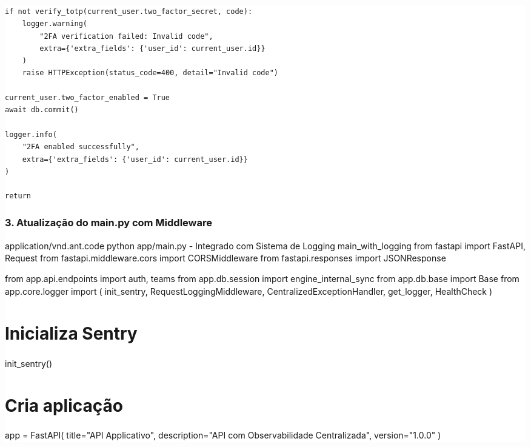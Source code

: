     
    if not verify_totp(current_user.two_factor_secret, code):
        logger.warning(
            "2FA verification failed: Invalid code",
            extra={'extra_fields': {'user_id': current_user.id}}
        )
        raise HTTPException(status_code=400, detail="Invalid code")
    
    current_user.two_factor_enabled = True
    await db.commit()
    
    logger.info(
        "2FA enabled successfully",
        extra={'extra_fields': {'user_id': current_user.id}}
    )
    
    return
</parameter>
</invoke>

### **3. Atualização do main.py com Middleware**

<invoke name="artifacts">
<parameter name="type">application/vnd.ant.code</parameter>
<parameter name="language">python</parameter>
<parameter name="title">app/main.py - Integrado com Sistema de Logging</parameter>
<parameter name="id">main_with_logging</parameter>
<parameter name="content">from fastapi import FastAPI, Request
from fastapi.middleware.cors import CORSMiddleware
from fastapi.responses import JSONResponse

from app.api.endpoints import auth, teams
from app.db.session import engine_internal_sync
from app.db.base import Base
from app.core.logger import (
    init_sentry,
    RequestLoggingMiddleware,
    CentralizedExceptionHandler,
    get_logger,
    HealthCheck
)

# Inicializa Sentry
init_sentry()

# Cria aplicação
app = FastAPI(
    title="API Applicativo",
    description="API com Observabilidade Centralizada",
    version="1.0.0"
)
